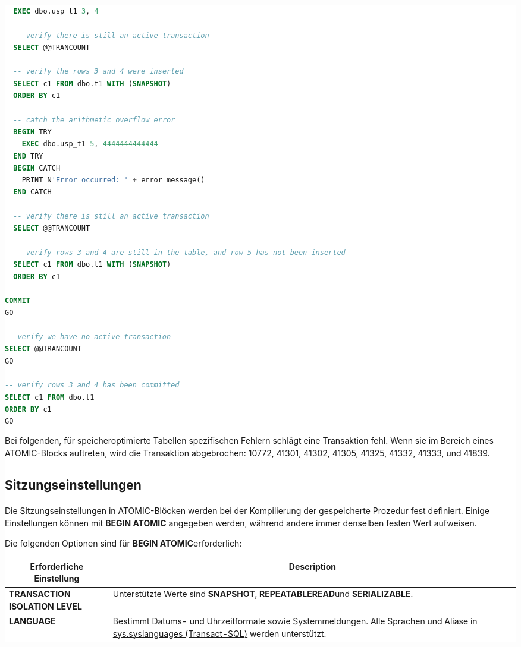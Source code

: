 ```sql  
  EXEC dbo.usp_t1 3, 4  
  
  -- verify there is still an active transaction  
  SELECT @@TRANCOUNT  
  
  -- verify the rows 3 and 4 were inserted  
  SELECT c1 FROM dbo.t1 WITH (SNAPSHOT)   
  ORDER BY c1  
  
  -- catch the arithmetic overflow error  
  BEGIN TRY  
    EXEC dbo.usp_t1 5, 4444444444444  
  END TRY  
  BEGIN CATCH  
    PRINT N'Error occurred: ' + error_message()  
  END CATCH  
  
  -- verify there is still an active transaction  
  SELECT @@TRANCOUNT  
  
  -- verify rows 3 and 4 are still in the table, and row 5 has not been inserted  
  SELECT c1 FROM dbo.t1 WITH (SNAPSHOT)   
  ORDER BY c1  
  
COMMIT  
GO  
  
-- verify we have no active transaction  
SELECT @@TRANCOUNT  
GO  
  
-- verify rows 3 and 4 has been committed  
SELECT c1 FROM dbo.t1  
ORDER BY c1  
GO  
```  
  
 Bei folgenden, für speicheroptimierte Tabellen spezifischen Fehlern schlägt eine Transaktion fehl. Wenn sie im Bereich eines ATOMIC-Blocks auftreten, wird die Transaktion abgebrochen: 10772, 41301, 41302, 41305, 41325, 41332, 41333, und 41839.  
  
## <a name="session-settings"></a>Sitzungseinstellungen  
 Die Sitzungseinstellungen in ATOMIC-Blöcken werden bei der Kompilierung der gespeicherte Prozedur fest definiert. Einige Einstellungen können mit **BEGIN ATOMIC** angegeben werden, während andere immer denselben festen Wert aufweisen.  
  
 Die folgenden Optionen sind für **BEGIN ATOMIC**erforderlich:  
  
|Erforderliche Einstellung|Description|  
|----------------------|-----------------|  
|**TRANSACTION ISOLATION LEVEL**|Unterstützte Werte sind **SNAPSHOT**, **REPEATABLEREAD**und **SERIALIZABLE**.|  
|**LANGUAGE**|Bestimmt Datums- und Uhrzeitformate sowie Systemmeldungen. Alle Sprachen und Aliase in [sys.syslanguages &#40;Transact-SQL&#41;](../../relational-databases/system-compatibility-views/sys-syslanguages-transact-sql.md) werden unterstützt.|  
  